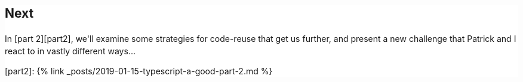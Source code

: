 ## Next

In [part 2][part2], we'll examine some strategies for code-reuse that get us further, and present a new challenge that Patrick and I react to in vastly different ways...

[^1]: Assuming the preferred strict configuration in `tsconfig.json`  

[^2]: It's not quite this simple: Some field values are localized for display, thus must be localized during search and sort. Searching on date values depends on the applied date format. While those cases are handled, they are beyond the focus of this article.  

[^3]: Incidentally Java 10 introduced type inference at the variable definition level which has a major impact on how the language feels and reads. Its adoption should be encouraged.  

[part2]: {% link _posts/2019-01-15-typescript-a-good-part-2.md %}
